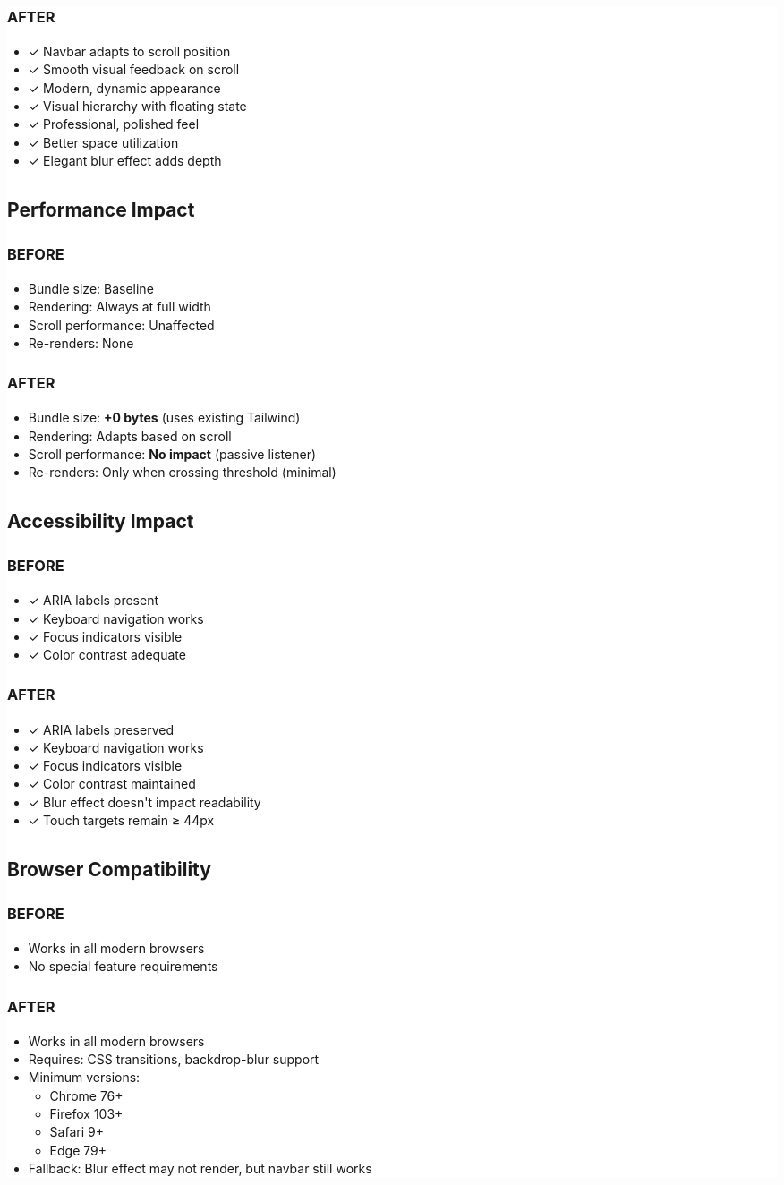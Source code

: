 ### AFTER
- ✓ Navbar adapts to scroll position
- ✓ Smooth visual feedback on scroll
- ✓ Modern, dynamic appearance
- ✓ Visual hierarchy with floating state
- ✓ Professional, polished feel
- ✓ Better space utilization
- ✓ Elegant blur effect adds depth

## Performance Impact

### BEFORE
- Bundle size: Baseline
- Rendering: Always at full width
- Scroll performance: Unaffected
- Re-renders: None

### AFTER
- Bundle size: **+0 bytes** (uses existing Tailwind)
- Rendering: Adapts based on scroll
- Scroll performance: **No impact** (passive listener)
- Re-renders: Only when crossing threshold (minimal)

## Accessibility Impact

### BEFORE
- ✓ ARIA labels present
- ✓ Keyboard navigation works
- ✓ Focus indicators visible
- ✓ Color contrast adequate

### AFTER
- ✓ ARIA labels preserved
- ✓ Keyboard navigation works
- ✓ Focus indicators visible
- ✓ Color contrast maintained
- ✓ Blur effect doesn't impact readability
- ✓ Touch targets remain ≥ 44px

## Browser Compatibility

### BEFORE
- Works in all modern browsers
- No special feature requirements

### AFTER
- Works in all modern browsers
- Requires: CSS transitions, backdrop-blur support
- Minimum versions:
  - Chrome 76+
  - Firefox 103+
  - Safari 9+
  - Edge 79+
- Fallback: Blur effect may not render, but navbar still works
